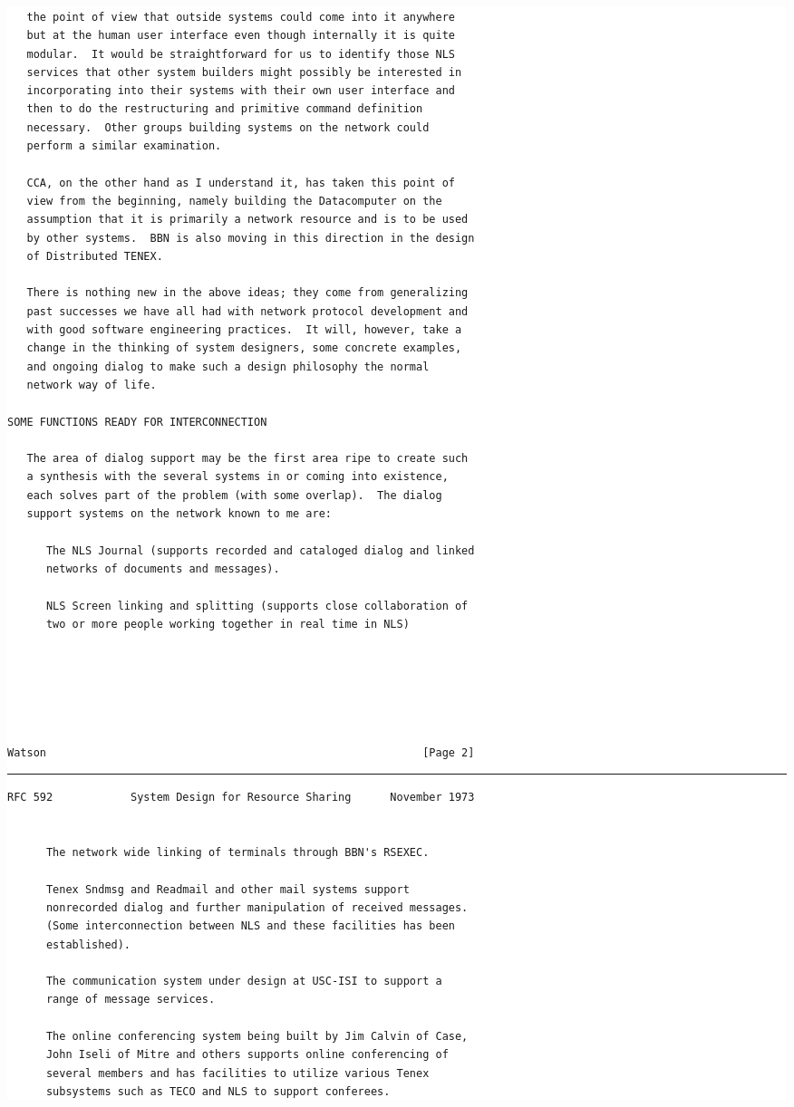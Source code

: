``` newpage
   the point of view that outside systems could come into it anywhere
   but at the human user interface even though internally it is quite
   modular.  It would be straightforward for us to identify those NLS
   services that other system builders might possibly be interested in
   incorporating into their systems with their own user interface and
   then to do the restructuring and primitive command definition
   necessary.  Other groups building systems on the network could
   perform a similar examination.

   CCA, on the other hand as I understand it, has taken this point of
   view from the beginning, namely building the Datacomputer on the
   assumption that it is primarily a network resource and is to be used
   by other systems.  BBN is also moving in this direction in the design
   of Distributed TENEX.

   There is nothing new in the above ideas; they come from generalizing
   past successes we have all had with network protocol development and
   with good software engineering practices.  It will, however, take a
   change in the thinking of system designers, some concrete examples,
   and ongoing dialog to make such a design philosophy the normal
   network way of life.

SOME FUNCTIONS READY FOR INTERCONNECTION

   The area of dialog support may be the first area ripe to create such
   a synthesis with the several systems in or coming into existence,
   each solves part of the problem (with some overlap).  The dialog
   support systems on the network known to me are:

      The NLS Journal (supports recorded and cataloged dialog and linked
      networks of documents and messages).

      NLS Screen linking and splitting (supports close collaboration of
      two or more people working together in real time in NLS)






Watson                                                          [Page 2]
```

------------------------------------------------------------------------

``` newpage
RFC 592            System Design for Resource Sharing      November 1973


      The network wide linking of terminals through BBN's RSEXEC.

      Tenex Sndmsg and Readmail and other mail systems support
      nonrecorded dialog and further manipulation of received messages.
      (Some interconnection between NLS and these facilities has been
      established).

      The communication system under design at USC-ISI to support a
      range of message services.

      The online conferencing system being built by Jim Calvin of Case,
      John Iseli of Mitre and others supports online conferencing of
      several members and has facilities to utilize various Tenex
      subsystems such as TECO and NLS to support conferees.

```